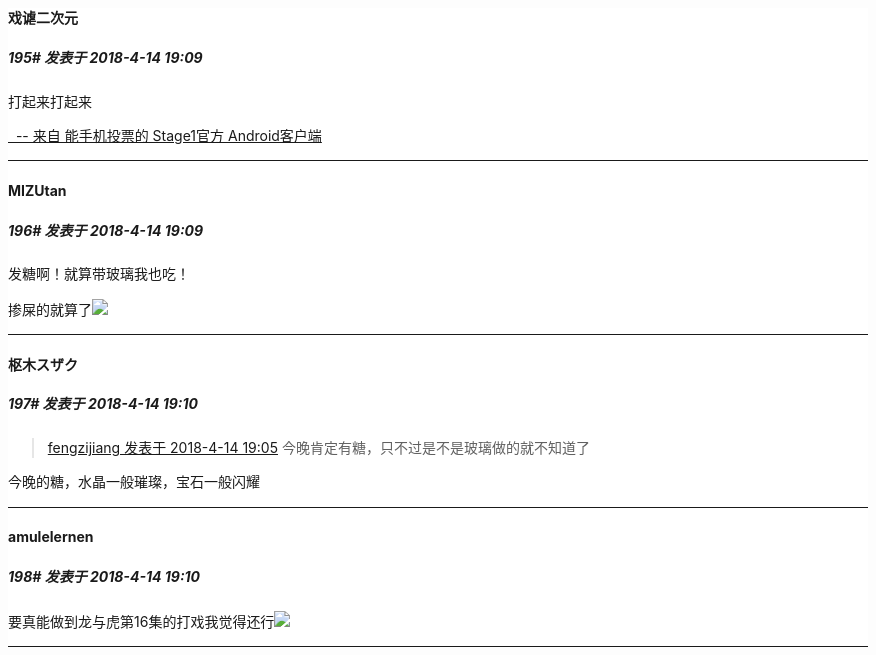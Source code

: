 ####  戏谑二次元  
##### 195#       发表于 2018-4-14 19:09




打起来打起来

[  -- 来自 能手机投票的 Stage1官方 Android客户端](https://www.coolapk.com/apk/140634)







*****

####  MIZUtan  
##### 196#       发表于 2018-4-14 19:09




发糖啊！就算带玻璃我也吃！

掺屎的就算了<img src="https://static.saraba1st.com/image/smiley/face2017/211.gif" referrerpolicy="no-referrer">







*****

####  枢木スザク  
##### 197#       发表于 2018-4-14 19:10


<blockquote><a href="httphttps://bbs.saraba1st.com/2b/forum.php?mod=redirect&amp;goto=findpost&amp;pid=39232472&amp;ptid=1628823" target="_blank">fengzijiang 发表于 2018-4-14 19:05</a>
今晚肯定有糖，只不过是不是玻璃做的就不知道了</blockquote>
今晚的糖，水晶一般璀璨，宝石一般闪耀







*****

####  amulelernen  
##### 198#       发表于 2018-4-14 19:10




要真能做到龙与虎第16集的打戏我觉得还行<img src="https://static.saraba1st.com/image/smiley/face2017/067.png" referrerpolicy="no-referrer">







*****
